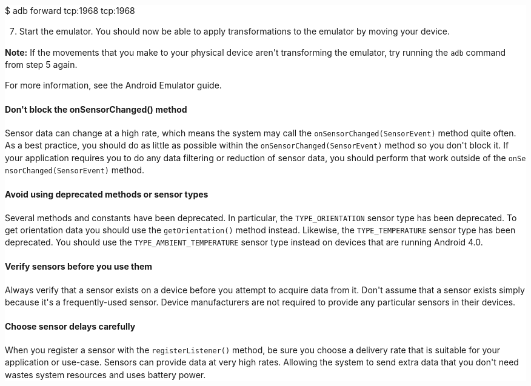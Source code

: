 $ adb forward tcp:1968 tcp:1968

7.  Start the emulator. You should now be able to apply transformations to the emulator by moving your device.

**Note:** If the movements that you make to your physical device aren't transforming the emulator, try running the `adb` command from step 5 again.

For more information, see the Android Emulator guide.

#### Don't block the onSensorChanged() method

Sensor data can change at a high rate, which means the system may call the `onSensorChanged(SensorEvent)` method quite often. As a best practice, you should do as little as possible within the `onSensorChanged(SensorEvent)` method so you don't block it. If your application requires you to do any data filtering or reduction of sensor data, you should perform that work outside of the `onSensorChanged(SensorEvent)` method.

#### Avoid using deprecated methods or sensor types

Several methods and constants have been deprecated. In particular, the `TYPE_ORIENTATION` sensor type has been deprecated. To get orientation data you should use the `getOrientation()` method instead. Likewise, the `TYPE_TEMPERATURE` sensor type has been deprecated. You should use the `TYPE_AMBIENT_TEMPERATURE` sensor type instead on devices that are running Android 4.0.

#### Verify sensors before you use them

Always verify that a sensor exists on a device before you attempt to acquire data from it. Don't assume that a sensor exists simply because it's a frequently-used sensor. Device manufacturers are not required to provide any particular sensors in their devices.

#### Choose sensor delays carefully

When you register a sensor with the `registerListener()` method, be sure you choose a delivery rate that is suitable for your application or use-case. Sensors can provide data at very high rates. Allowing the system to send extra data that you don't need wastes system resources and uses battery power.